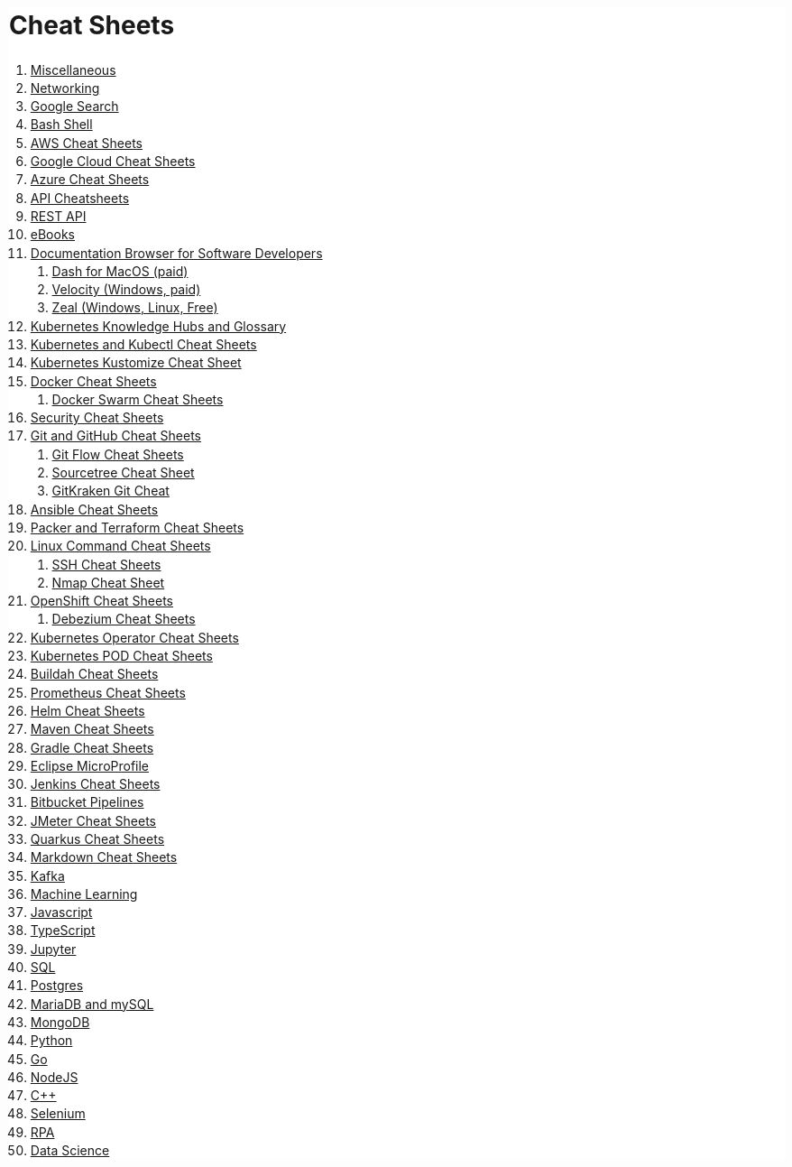 # Cheat Sheets

1. [Miscellaneous](#miscellaneous)
2. [Networking](#networking)
3. [Google Search](#google-search)
4. [Bash Shell](#bash-shell)
5. [AWS Cheat Sheets](#aws-cheat-sheets)
6. [Google Cloud Cheat Sheets](#google-cloud-cheat-sheets)
7. [Azure Cheat Sheets](#azure-cheat-sheets)
8. [API Cheatsheets](#api-cheatsheets)
9. [REST API](#rest-api)
10. [eBooks](#ebooks)
11. [Documentation Browser for Software Developers](#documentation-browser-for-software-developers)
     1. [Dash for MacOS (paid)](#dash-for-macos-paid)
     2. [Velocity (Windows, paid)](#velocity-windows-paid)
     3. [Zeal (Windows, Linux, Free)](#zeal-windows-linux-free)
12. [Kubernetes Knowledge Hubs and Glossary](#kubernetes-knowledge-hubs-and-glossary)
13. [Kubernetes and Kubectl Cheat Sheets](#kubernetes-and-kubectl-cheat-sheets)
14. [Kubernetes Kustomize Cheat Sheet](#kubernetes-kustomize-cheat-sheet)
15. [Docker Cheat Sheets](#docker-cheat-sheets)
     1. [Docker Swarm Cheat Sheets](#docker-swarm-cheat-sheets)
16. [Security Cheat Sheets](#security-cheat-sheets)
17. [Git and GitHub Cheat Sheets](#git-and-github-cheat-sheets)
     1. [Git Flow Cheat Sheets](#git-flow-cheat-sheets)
     2. [Sourcetree Cheat Sheet](#sourcetree-cheat-sheet)
     3. [GitKraken Git Cheat](#gitkraken-git-cheat)
18. [Ansible Cheat Sheets](#ansible-cheat-sheets)
19. [Packer and Terraform Cheat Sheets](#packer-and-terraform-cheat-sheets)
20. [Linux Command Cheat Sheets](#linux-command-cheat-sheets)
     1. [SSH Cheat Sheets](#ssh-cheat-sheets)
     2. [Nmap Cheat Sheet](#nmap-cheat-sheet)
21. [OpenShift Cheat Sheets](#openshift-cheat-sheets)
     1. [Debezium Cheat Sheets](#debezium-cheat-sheets)
22. [Kubernetes Operator Cheat Sheets](#kubernetes-operator-cheat-sheets)
23. [Kubernetes POD Cheat Sheets](#kubernetes-pod-cheat-sheets)
24. [Buildah Cheat Sheets](#buildah-cheat-sheets)
25. [Prometheus Cheat Sheets](#prometheus-cheat-sheets)
26. [Helm Cheat Sheets](#helm-cheat-sheets)
27. [Maven Cheat Sheets](#maven-cheat-sheets)
28. [Gradle Cheat Sheets](#gradle-cheat-sheets)
29. [Eclipse MicroProfile](#eclipse-microprofile)
30. [Jenkins Cheat Sheets](#jenkins-cheat-sheets)
31. [Bitbucket Pipelines](#bitbucket-pipelines)
32. [JMeter Cheat Sheets](#jmeter-cheat-sheets)
33. [Quarkus Cheat Sheets](#quarkus-cheat-sheets)
34. [Markdown Cheat Sheets](#markdown-cheat-sheets)
35. [Kafka](#kafka)
36. [Machine Learning](#machine-learning)
37. [Javascript](#javascript)
38. [TypeScript](#typescript)
39. [Jupyter](#jupyter)
40. [SQL](#sql)
41. [Postgres](#postgres)
42. [MariaDB and mySQL](#mariadb-and-mysql)
43. [MongoDB](#mongodb)
44. [Python](#python)
45. [Go](#go)
46. [NodeJS](#nodejs)
47. [C++](#c)
48. [Selenium](#selenium)
49. [RPA](#rpa)
50. [Data Science](#data-science)